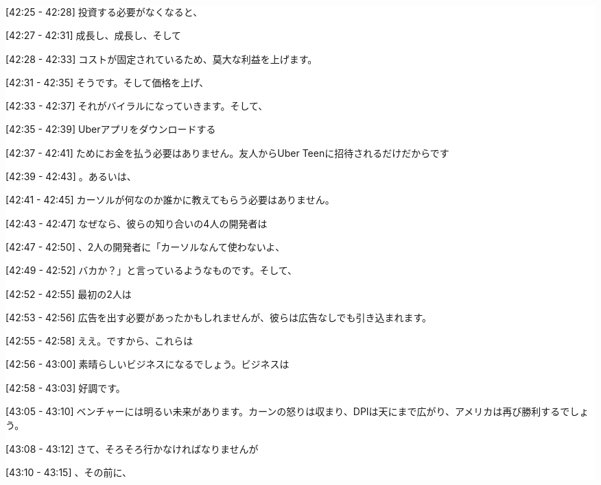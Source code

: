 [42:25 - 42:28]
投資する必要がなくなると、

[42:27 - 42:31]
成長し、成長し、そして

[42:28 - 42:33]
コストが固定されているため、莫大な利益を上げます。

[42:31 - 42:35]
そうです。そして価格を上げ、

[42:33 - 42:37]
それがバイラルになっていきます。そして、

[42:35 - 42:39]
Uberアプリをダウンロードする

[42:37 - 42:41]
ためにお金を払う必要はありません。友人からUber Teenに招待されるだけだからです

[42:39 - 42:43]
。あるいは、

[42:41 - 42:45]
カーソルが何なのか誰かに教えてもらう必要はありません。

[42:43 - 42:47]
なぜなら、彼らの知り合いの4人の開発者は

[42:47 - 42:50]
、2人の開発者に「カーソルなんて使わないよ、

[42:49 - 42:52]
バカか？」と言っているようなものです。そして、

[42:52 - 42:55]
最初の2人は

[42:53 - 42:56]
広告を出す必要があったかもしれませんが、彼らは広告なしでも引き込まれます。

[42:55 - 42:58]
ええ。ですから、これらは

[42:56 - 43:00]
素晴らしいビジネスになるでしょう。ビジネスは

[42:58 - 43:03]
好調です。

[43:05 - 43:10]
ベンチャーには明るい未来があります。カーンの怒りは収まり、DPIは天にまで広がり、アメリカは再び勝利するでしょう。

[43:08 - 43:12]
さて、そろそろ行かなければなりませんが

[43:10 - 43:15]
、その前に、
